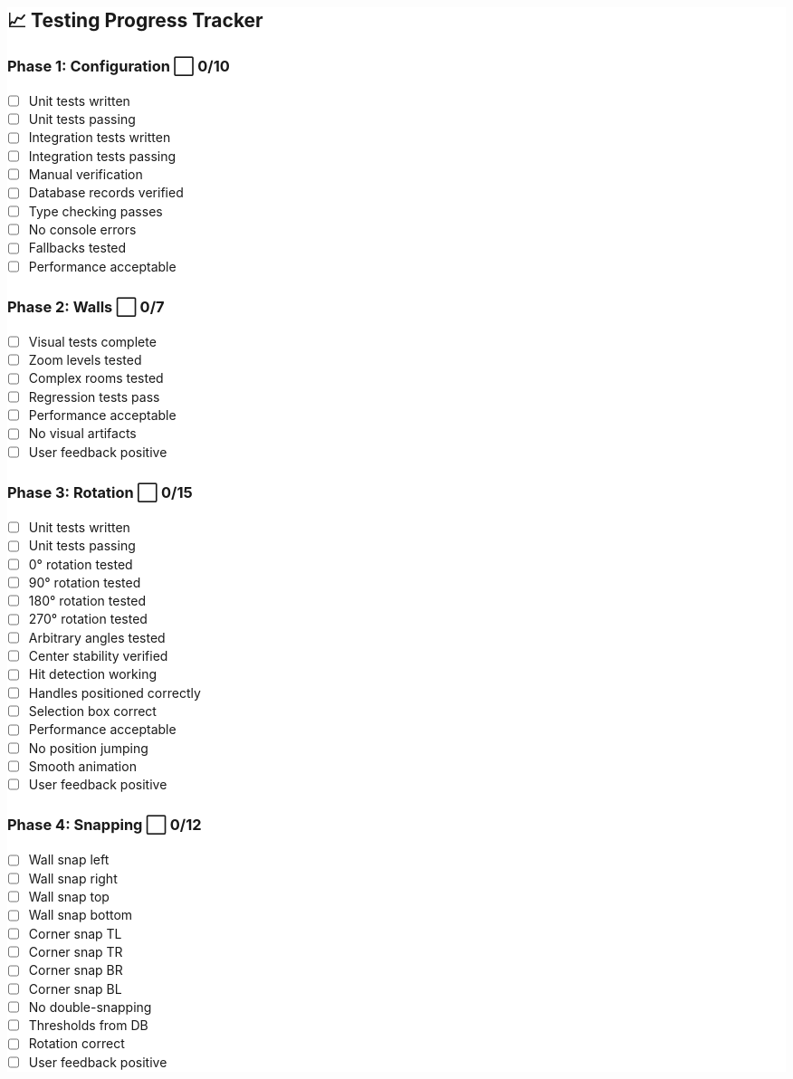 
## 📈 Testing Progress Tracker

### Phase 1: Configuration ⬜ 0/10
- [ ] Unit tests written
- [ ] Unit tests passing
- [ ] Integration tests written
- [ ] Integration tests passing
- [ ] Manual verification
- [ ] Database records verified
- [ ] Type checking passes
- [ ] No console errors
- [ ] Fallbacks tested
- [ ] Performance acceptable

### Phase 2: Walls ⬜ 0/7
- [ ] Visual tests complete
- [ ] Zoom levels tested
- [ ] Complex rooms tested
- [ ] Regression tests pass
- [ ] Performance acceptable
- [ ] No visual artifacts
- [ ] User feedback positive

### Phase 3: Rotation ⬜ 0/15
- [ ] Unit tests written
- [ ] Unit tests passing
- [ ] 0° rotation tested
- [ ] 90° rotation tested
- [ ] 180° rotation tested
- [ ] 270° rotation tested
- [ ] Arbitrary angles tested
- [ ] Center stability verified
- [ ] Hit detection working
- [ ] Handles positioned correctly
- [ ] Selection box correct
- [ ] Performance acceptable
- [ ] No position jumping
- [ ] Smooth animation
- [ ] User feedback positive

### Phase 4: Snapping ⬜ 0/12
- [ ] Wall snap left
- [ ] Wall snap right
- [ ] Wall snap top
- [ ] Wall snap bottom
- [ ] Corner snap TL
- [ ] Corner snap TR
- [ ] Corner snap BR
- [ ] Corner snap BL
- [ ] No double-snapping
- [ ] Thresholds from DB
- [ ] Rotation correct
- [ ] User feedback positive
